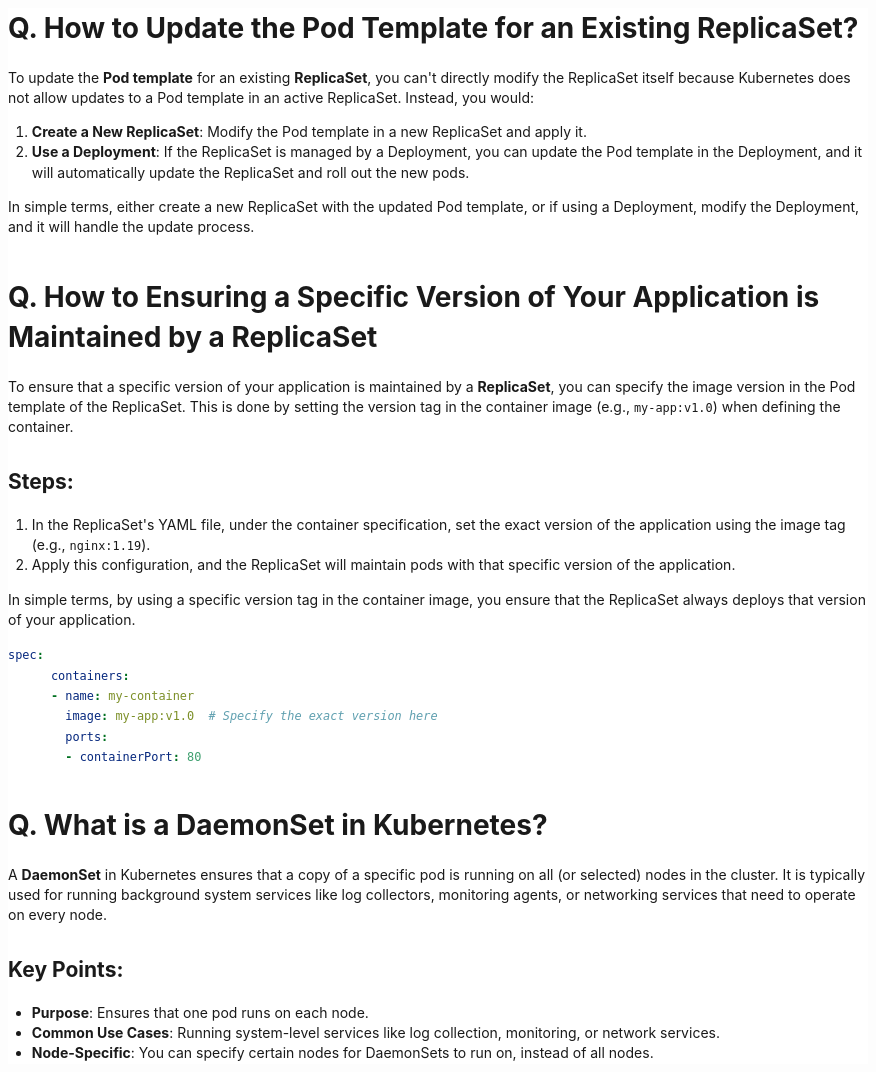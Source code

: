 # Q. How to Update the Pod Template for an Existing ReplicaSet?

To update the **Pod template** for an existing **ReplicaSet**, you can't directly modify the ReplicaSet itself because Kubernetes does not allow updates to a Pod template in an active ReplicaSet. Instead, you would:

1. **Create a New ReplicaSet**: Modify the Pod template in a new ReplicaSet and apply it.
2. **Use a Deployment**: If the ReplicaSet is managed by a Deployment, you can update the Pod template in the Deployment, and it will automatically update the ReplicaSet and roll out the new pods.

In simple terms, either create a new ReplicaSet with the updated Pod template, or if using a Deployment, modify the Deployment, and it will handle the update process.

# Q. How to Ensuring a Specific Version of Your Application is Maintained by a ReplicaSet

To ensure that a specific version of your application is maintained by a **ReplicaSet**, you can specify the image version in the Pod template of the ReplicaSet. This is done by setting the version tag in the container image (e.g., `my-app:v1.0`) when defining the container.

## Steps:
1. In the ReplicaSet's YAML file, under the container specification, set the exact version of the application using the image tag (e.g., `nginx:1.19`).
2. Apply this configuration, and the ReplicaSet will maintain pods with that specific version of the application.

In simple terms, by using a specific version tag in the container image, you ensure that the ReplicaSet always deploys that version of your application.

```yaml
spec:
      containers:
      - name: my-container
        image: my-app:v1.0  # Specify the exact version here
        ports:
        - containerPort: 80
```

# Q. What is a DaemonSet in Kubernetes?

A **DaemonSet** in Kubernetes ensures that a copy of a specific pod is running on all (or selected) nodes in the cluster. It is typically used for running background system services like log collectors, monitoring agents, or networking services that need to operate on every node.

## Key Points:
- **Purpose**: Ensures that one pod runs on each node.
- **Common Use Cases**: Running system-level services like log collection, monitoring, or network services.
- **Node-Specific**: You can specify certain nodes for DaemonSets to run on, instead of all nodes.
